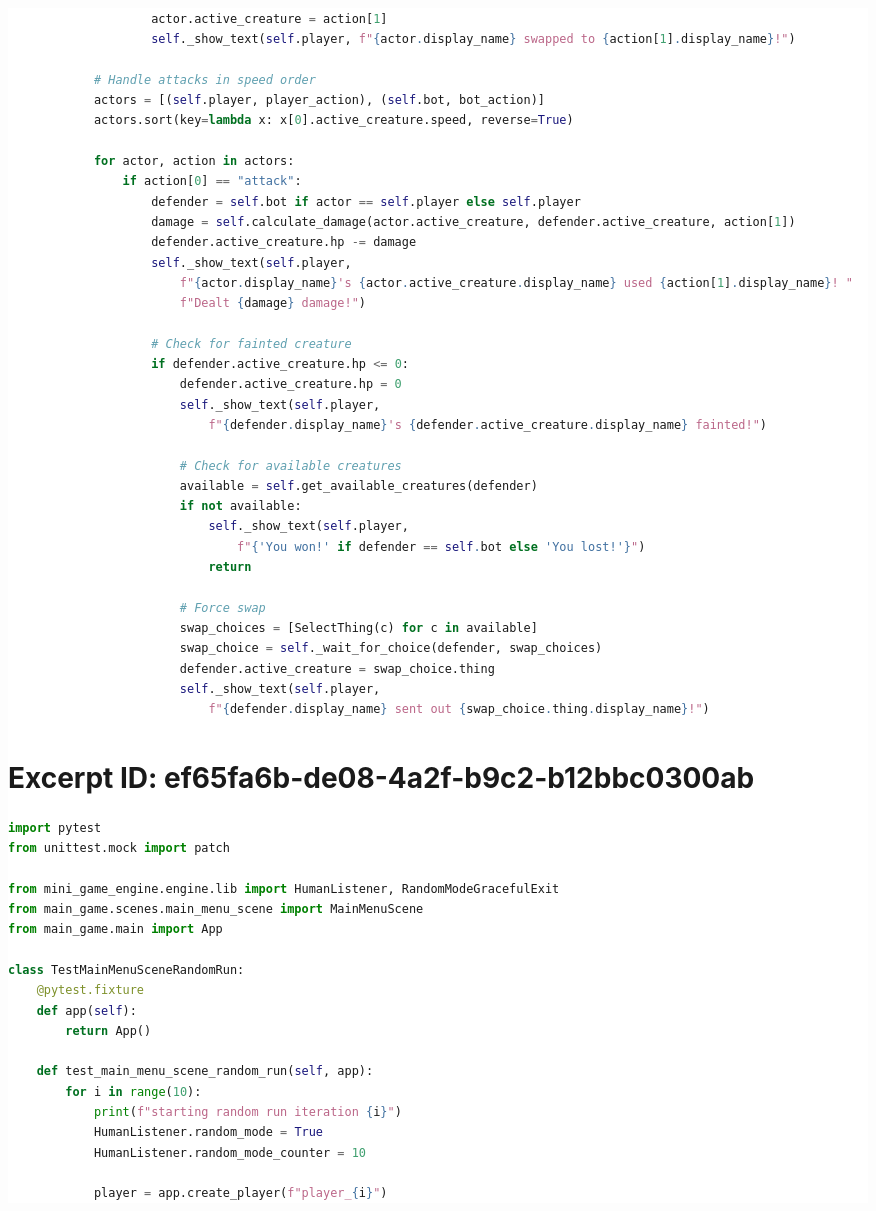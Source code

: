 ```python main_game/scenes/main_game_scene.py
                    actor.active_creature = action[1]
                    self._show_text(self.player, f"{actor.display_name} swapped to {action[1].display_name}!")

            # Handle attacks in speed order
            actors = [(self.player, player_action), (self.bot, bot_action)]
            actors.sort(key=lambda x: x[0].active_creature.speed, reverse=True)

            for actor, action in actors:
                if action[0] == "attack":
                    defender = self.bot if actor == self.player else self.player
                    damage = self.calculate_damage(actor.active_creature, defender.active_creature, action[1])
                    defender.active_creature.hp -= damage
                    self._show_text(self.player, 
                        f"{actor.display_name}'s {actor.active_creature.display_name} used {action[1].display_name}! "
                        f"Dealt {damage} damage!")

                    # Check for fainted creature
                    if defender.active_creature.hp <= 0:
                        defender.active_creature.hp = 0
                        self._show_text(self.player, 
                            f"{defender.display_name}'s {defender.active_creature.display_name} fainted!")
                        
                        # Check for available creatures
                        available = self.get_available_creatures(defender)
                        if not available:
                            self._show_text(self.player, 
                                f"{'You won!' if defender == self.bot else 'You lost!'}")
                            return
                            
                        # Force swap
                        swap_choices = [SelectThing(c) for c in available]
                        swap_choice = self._wait_for_choice(defender, swap_choices)
                        defender.active_creature = swap_choice.thing
                        self._show_text(self.player,
                            f"{defender.display_name} sent out {swap_choice.thing.display_name}!")
```

# Excerpt ID: ef65fa6b-de08-4a2f-b9c2-b12bbc0300ab
```python main_game/tests/test_main_menu_scene.py
import pytest
from unittest.mock import patch

from mini_game_engine.engine.lib import HumanListener, RandomModeGracefulExit
from main_game.scenes.main_menu_scene import MainMenuScene
from main_game.main import App

class TestMainMenuSceneRandomRun:
    @pytest.fixture
    def app(self):
        return App()

    def test_main_menu_scene_random_run(self, app):
        for i in range(10):
            print(f"starting random run iteration {i}")
            HumanListener.random_mode = True
            HumanListener.random_mode_counter = 10

            player = app.create_player(f"player_{i}")
```
